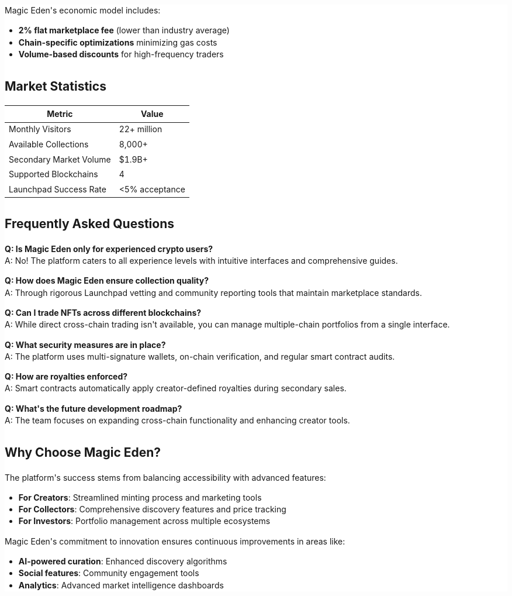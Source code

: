 Magic Eden's economic model includes:
- **2% flat marketplace fee** (lower than industry average)
- **Chain-specific optimizations** minimizing gas costs
- **Volume-based discounts** for high-frequency traders

## Market Statistics

| Metric | Value |
|--------|-------|
| Monthly Visitors | 22+ million |
| Available Collections | 8,000+ |
| Secondary Market Volume | $1.9B+ |
| Supported Blockchains | 4 |
| Launchpad Success Rate | <5% acceptance |

## Frequently Asked Questions

**Q: Is Magic Eden only for experienced crypto users?**  
A: No! The platform caters to all experience levels with intuitive interfaces and comprehensive guides.

**Q: How does Magic Eden ensure collection quality?**  
A: Through rigorous Launchpad vetting and community reporting tools that maintain marketplace standards.

**Q: Can I trade NFTs across different blockchains?**  
A: While direct cross-chain trading isn't available, you can manage multiple-chain portfolios from a single interface.

**Q: What security measures are in place?**  
A: The platform uses multi-signature wallets, on-chain verification, and regular smart contract audits.

**Q: How are royalties enforced?**  
A: Smart contracts automatically apply creator-defined royalties during secondary sales.

**Q: What's the future development roadmap?**  
A: The team focuses on expanding cross-chain functionality and enhancing creator tools.

## Why Choose Magic Eden?

The platform's success stems from balancing accessibility with advanced features:
- **For Creators**: Streamlined minting process and marketing tools
- **For Collectors**: Comprehensive discovery features and price tracking
- **For Investors**: Portfolio management across multiple ecosystems

Magic Eden's commitment to innovation ensures continuous improvements in areas like:
- **AI-powered curation**: Enhanced discovery algorithms
- **Social features**: Community engagement tools
- **Analytics**: Advanced market intelligence dashboards
